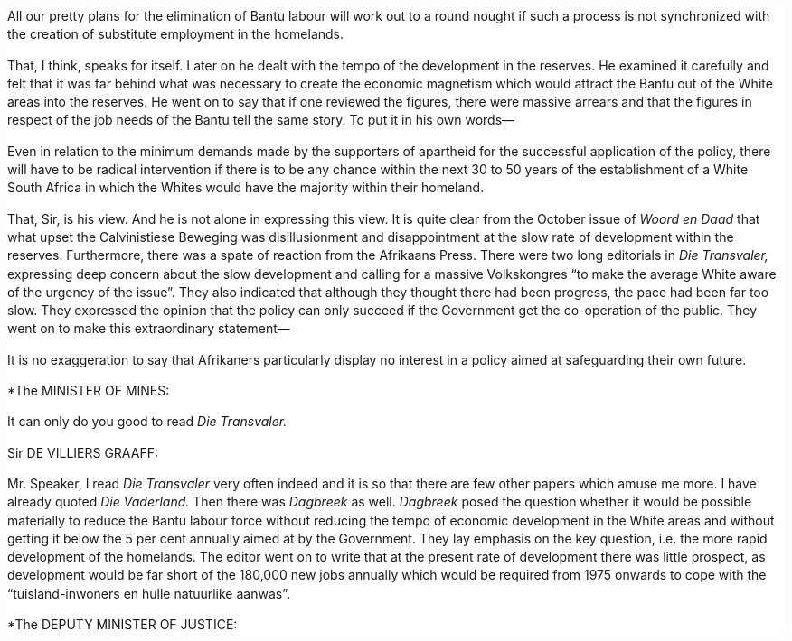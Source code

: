 <block name="quote">All our pretty plans for the elimination of Bantu labour will work out to a round nought if such a process is not synchronized with the creation of substitute employment in the homelands.</block>

<p>That, I think, speaks for itself. Later on he dealt with the tempo of the development in the reserves. He examined it carefully and felt that it was far behind what was necessary to create the economic magnetism which would attract the Bantu out of the White areas into the reserves. He went on to say that if one reviewed the figures, there were massive arrears and that the figures in respect of the job needs of the Bantu tell the same story. To put it in his own words&#x2014;</p>

<block name="quote">Even in relation to the minimum demands made by the supporters of apartheid for the successful application of the policy, there will have to be radical intervention if there is to be any chance within the next 30 to 50 years of the establishment of a White South Africa in which the Whites would have the majority within their homeland.</block>

<p>That, Sir, is his view. And he is not alone in expressing this view. It is quite clear from the October issue of <i>Woord en Daad</i> that what upset the Calvinistiese Beweging was disillusionment and disappointment at the slow rate of development within the reserves. Furthermore, there was a spate of reaction from the Afrikaans Press. There were two long editorials in <i>Die Transvaler,</i> expressing deep concern about the slow development and calling for a massive Volkskongres &#x201C;to make the average White aware of the urgency of the issue&#x201D;. They also indicated that although they thought there had been progress, the pace had been far too slow. They expressed the opinion that the policy can only succeed if the Government get the co-operation of the public. They went on to make this extraordinary statement&#x2014;</p>

<block name="quote">It is no exaggeration to say that Afrikaners particularly display no interest in a policy aimed at safeguarding their own future.</block>

</speech>

<speech by="#minister_of_mines">

<from>*The <person refersTo="hansard_za">MINISTER OF MINES</person>:</from>

<p>It can only do you good to read <i>Die Transvaler.</i></p>

</speech>

<speech by="#de_villiers_graaff">

<from>Sir <person refersTo="hansard_za">DE VILLIERS GRAAFF</person>:</from>

<p>Mr. Speaker, I read <i>Die Transvaler</i> very often indeed and it is so that there are few other papers which amuse me more. I have already quoted <i>Die Vaderland.</i> Then there was <i>Dagbreek</i> as well. <i>Dagbreek</i> posed the question whether it would be possible materially to reduce the Bantu labour force without reducing the tempo of economic development in the White areas and without getting it below the 5 per cent annually aimed at by the Government. They lay <span class="col_0021-0022" refersTo="page_0028"/>emphasis on the key question, i.e. the more rapid development of the homelands. The editor went on to write that at the present rate of development there was little prospect, as development would be far short of the 180,000 new jobs annually which would be required from 1975 onwards to cope with the &#x201C;tuisland-inwoners en hulle natuurlike aanwas&#x201D;.</p>

</speech>

<speech by="#deputy_minister_of_justice">

<from>*The <person refersTo="hansard_za">DEPUTY MINISTER OF JUSTICE</person>:</from>
